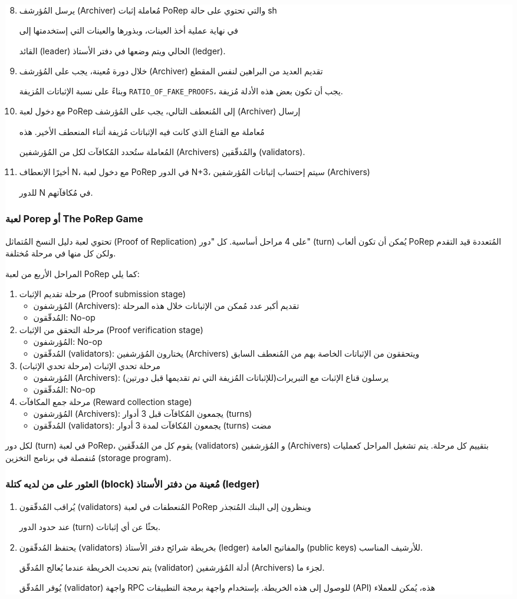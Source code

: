 8. يرسل المُؤرشف (Archiver) مُعاملة إثبات PoRep والتي تحتوي على حالة sh

   في نهاية عملية أخذ العينات، وبذورها والعينات التي إستخدمتها إلى

   القائد (leader) الحالي ويتم وضعها في دفتر الأستاذ (ledger).

9. خلال دورة مُعينة، يجب على المُؤرشف (Archiver) تقديم العديد من البراهين لنفس المقطع

   وبناءً على نسبة الإثباتات المُزيفة `RATIO_OF_FAKE_PROOFS`، يجب أن تكون بعض هذه الأدلة مُزيفة.

10. مع دخول لعبة PoRep إلى المُنعطف التالي، يجب على المُؤرشف (Archiver) إرسال

    مُعاملة مع القناع الذي كانت فيه الإثباتات مُزيفة أثناء المنعطف الأخير. هذه

    المُعاملة ستُحدد المُكافآت لكل من المُؤرشفين (Archivers) والمُدقّقين (validators).

11. أخيرًا الإنعطاف N، مع دخول لعبة PoRep في الدور N+3، سيتم إحتساب إثباتات المُؤرشفين (Archivers)

    للدور N في مُكافآتهم.

### لعبة Porep أو The PoRep Game

تحتوي لعبة دليل النسخ المُتماثل (Proof of Replication) على 4 مراحل أساسية. كل "دور" (turn) يُمكن أن تكون ألعاب PoRep المُتعددة قيد التقدم ولكن كل منها في مرحلة مُختلفة.

المراحل الأربع من لعبة PoRep كما يلي:

1. مرحلة تقديم الإثبات (Proof submission stage)
   - المُؤرشفون (Archivers): تقديم أكبر عدد مُمكن من الإثباتات خلال هذه المرحلة
   - المُدقّقون: No-op
2. مرحلة التحقق من الإثبات (Proof verification stage)
   - المُؤرشفون: No-op
   - المُدقّقون (validators): يختارون المُؤرشفين (Archivers) ويتحققون من الإثباتات الخاصة بهم من المُنعطف السابق
3. مرحلة تحدي الإثبات (مرحلة تحدي الإثبات)
   - المُؤرشفون (Archivers): يرسلون قناع الإثبات مع التبريرات\(للإثباتات المُزيفة التي تم تقديمها قبل دورتين\)
   - المُدقّقون: No-op
4. مرحلة جمع المكافآت (Reward collection stage)
   - المُؤرشفون (Archivers): يجمعون المُكافآت قبل 3 أدوار (turns)
   - المُدقّقون (validators): يجمعون المُكافآت لمدة 3 أدوار (turns) مضت

لكل دور (turn) في لعبة PoRep، يقوم كل من المُدقّقين (validators) و المُؤرشفين (Archivers) بتقييم كل مرحلة. يتم تشغيل المراحل كعمليات مُنفصلة في برنامج التخزين (storage program).

### العثور على من لديه كتلة (block) مُعينة من دفتر الأستاذ (ledger)

1. يُراقب المُدقّقون (validators) المُنعطفات في لعبة PoRep وينظرون إلى البنك المُتجذر

   عند حدود الدور (turn) بحثًا عن أي إثباتات.

2. يحتفظ المُدقّقون (validators) بخريطة شرائح دفتر الأستاذ (ledger) والمفاتيح العامة (public keys) للأرشيف المناسب.

   يتم تحديث الخريطة عندما يُعالج المُدقّق (validator) أدلة المُؤرشفين (Archivers) لجزء ما.

   يُوفر المُدقّق (validator) واجهة RPC للوصول إلى هذه الخريطة. بإستخدام واجهة برمجة التطبيقات (API) هذه، يُمكن للعملاء
